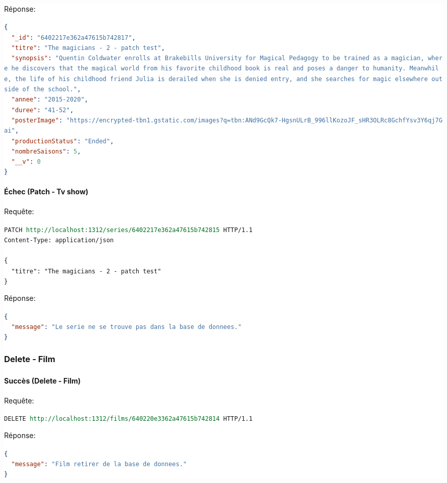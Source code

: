 Réponse:

```json
{
  "_id": "6402217e362a47615b742817",
  "titre": "The magicians - 2 - patch test",
  "synopsis": "Quentin Coldwater enrolls at Brakebills University for Magical Pedagogy to be trained as a magician, where he discovers that the magical world from his favorite childhood book is real and poses a danger to humanity. Meanwhile, the life of his childhood friend Julia is derailed when she is denied entry, and she searches for magic elsewhere outside of the school.",
  "annee": "2015-2020",
  "duree": "41-52",
  "posterImage": "https://encrypted-tbn1.gstatic.com/images?q=tbn:ANd9GcQk7-HgsnULrB_996llKozoJF_sHR3OLRc8GchfYsv3Y6qj7Gai",
  "productionStatus": "Ended",
  "nombreSaisons": 5,
  "__v": 0
}
```

#### Échec (Patch - Tv show)

Requête:

```rest
PATCH http://localhost:1312/series/6402217e362a47615b742815 HTTP/1.1
Content-Type: application/json

{
  "titre": "The magicians - 2 - patch test"
}
```

Réponse:

```json
{
  "message": "Le serie ne se trouve pas dans la base de donnees."
}
```

### Delete - Film

#### Succès (Delete - Film)

Requête:

```rest
DELETE http://localhost:1312/films/640220e3362a47615b742814 HTTP/1.1
```

Réponse:

```json
{
  "message": "Film retirer de la base de donnees."
}
```
